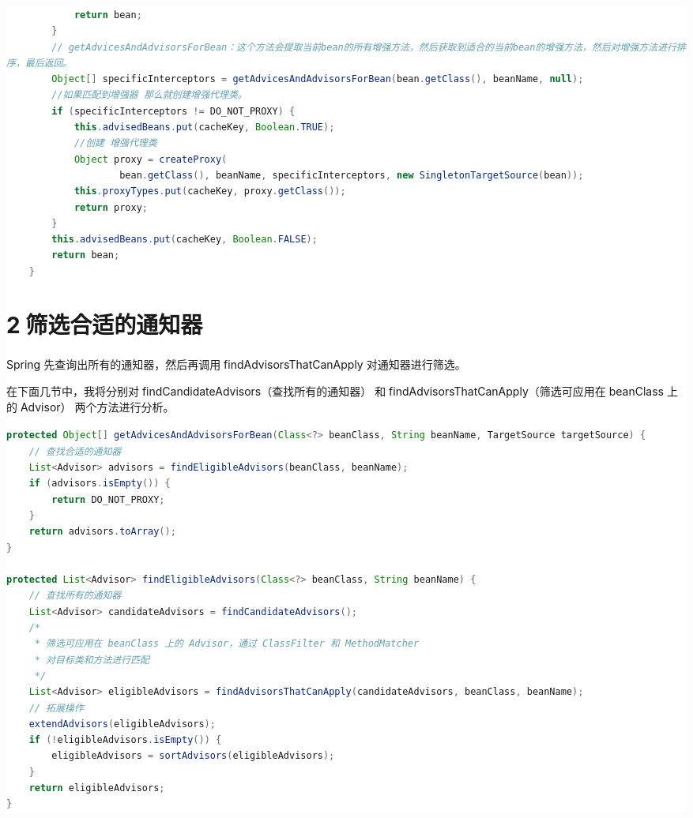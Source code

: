 ```java
            return bean;
        }
        // getAdvicesAndAdvisorsForBean：这个方法会提取当前bean的所有增强方法，然后获取到适合的当前bean的增强方法，然后对增强方法进行排序，最后返回。 
        Object[] specificInterceptors = getAdvicesAndAdvisorsForBean(bean.getClass(), beanName, null);
        //如果匹配到增强器 那么就创建增强代理类。
        if (specificInterceptors != DO_NOT_PROXY) {
            this.advisedBeans.put(cacheKey, Boolean.TRUE);
            //创建 增强代理类
            Object proxy = createProxy(
                    bean.getClass(), beanName, specificInterceptors, new SingletonTargetSource(bean));
            this.proxyTypes.put(cacheKey, proxy.getClass());
            return proxy;
        }
        this.advisedBeans.put(cacheKey, Boolean.FALSE);
        return bean;
    }

```





# 2 筛选合适的通知器

Spring 先查询出所有的通知器，然后再调用 findAdvisorsThatCanApply 对通知器进行筛选。

在下面几节中，我将分别对 findCandidateAdvisors（查找所有的通知器） 和 findAdvisorsThatCanApply（筛选可应用在 beanClass 上的 Advisor） 两个方法进行分析。

```java
protected Object[] getAdvicesAndAdvisorsForBean(Class<?> beanClass, String beanName, TargetSource targetSource) {
    // 查找合适的通知器
    List<Advisor> advisors = findEligibleAdvisors(beanClass, beanName);
    if (advisors.isEmpty()) {
        return DO_NOT_PROXY;
    }
    return advisors.toArray();
}

protected List<Advisor> findEligibleAdvisors(Class<?> beanClass, String beanName) {
    // 查找所有的通知器
    List<Advisor> candidateAdvisors = findCandidateAdvisors();
    /*
     * 筛选可应用在 beanClass 上的 Advisor，通过 ClassFilter 和 MethodMatcher
     * 对目标类和方法进行匹配
     */
    List<Advisor> eligibleAdvisors = findAdvisorsThatCanApply(candidateAdvisors, beanClass, beanName);
    // 拓展操作
    extendAdvisors(eligibleAdvisors);
    if (!eligibleAdvisors.isEmpty()) {
        eligibleAdvisors = sortAdvisors(eligibleAdvisors);
    }
    return eligibleAdvisors;
}
```

